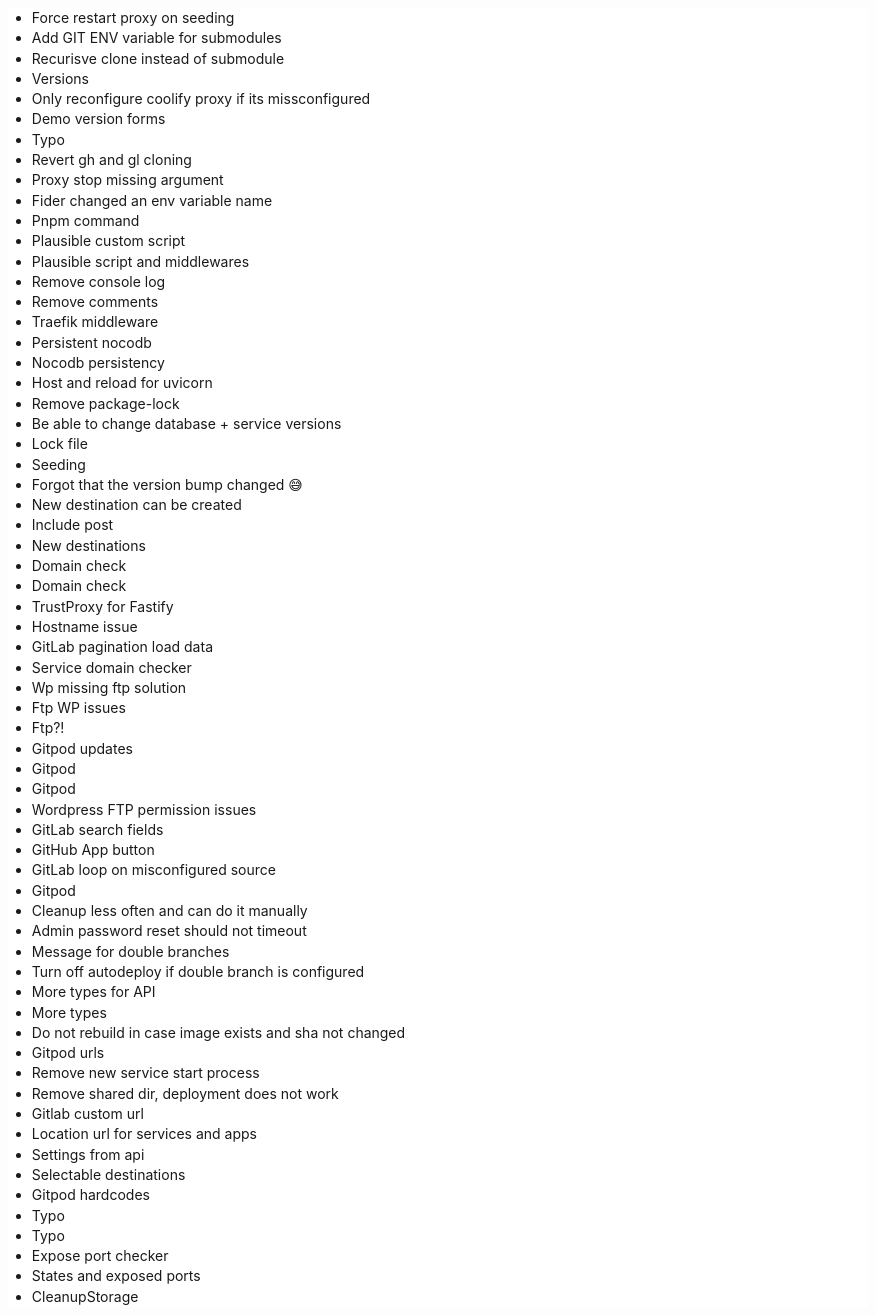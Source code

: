 - Force restart proxy on seeding
- Add GIT ENV variable for submodules
- Recurisve clone instead of submodule
- Versions
- Only reconfigure coolify proxy if its missconfigured
- Demo version forms
- Typo
- Revert gh and gl cloning
- Proxy stop missing argument
- Fider changed an env variable name
- Pnpm command
- Plausible custom script
- Plausible script and middlewares
- Remove console log
- Remove comments
- Traefik middleware
- Persistent nocodb
- Nocodb persistency
- Host and reload for uvicorn
- Remove package-lock
- Be able to change database + service versions
- Lock file
- Seeding
- Forgot that the version bump changed 😅
- New destination can be created
- Include post
- New destinations
- Domain check
- Domain check
- TrustProxy for Fastify
- Hostname issue
- GitLab pagination load data
- Service domain checker
- Wp missing ftp solution
- Ftp WP issues
- Ftp?!
- Gitpod updates
- Gitpod
- Gitpod
- Wordpress FTP permission issues
- GitLab search fields
- GitHub App button
- GitLab loop on misconfigured source
- Gitpod
- Cleanup less often and can do it manually
- Admin password reset should not timeout
- Message for double branches
- Turn off autodeploy if double branch is configured
- More types for API
- More types
- Do not rebuild in case image exists and sha not changed
- Gitpod urls
- Remove new service start process
- Remove shared dir, deployment does not work
- Gitlab custom url
- Location url for services and apps
- Settings from api
- Selectable destinations
- Gitpod hardcodes
- Typo
- Typo
- Expose port checker
- States and exposed ports
- CleanupStorage